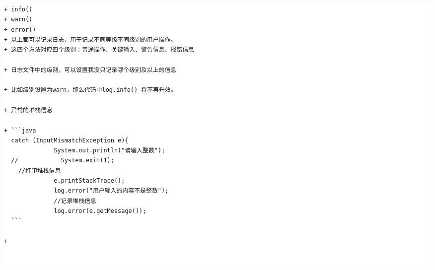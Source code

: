   ```
  + info()
  + warn()
  + error()
  + 以上都可以记录日志，用于记录不同等级不同级别的用户操作。
  + 这四个方法对应四个级别：普通操作、关键输入、警告信息、报错信息

+ 日志文件中的级别，可以设置我没只记录哪个级别及以上的信息

  + 比如级别设置为warn，那么代码中log.info() 将不再升效。

+ 异常的堆栈信息

  + ```java
    catch (InputMismatchException e){
                System.out.println("请输入整数");
    //            System.exit(1);
      //打印堆栈信息
                e.printStackTrace();
                log.error("用户输入的内容不是整数");
                //记录堆栈信息
                log.error(e.getMessage());
    ```

  + ​


